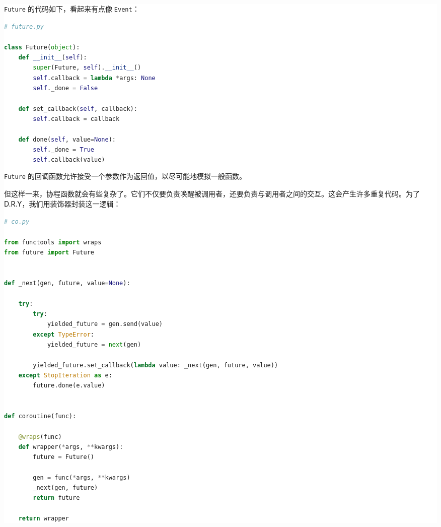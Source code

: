 `Future` 的代码如下，看起来有点像 `Event`：

```python
# future.py

class Future(object):
    def __init__(self):
        super(Future, self).__init__()
        self.callback = lambda *args: None
        self._done = False

    def set_callback(self, callback):
        self.callback = callback

    def done(self, value=None):
        self._done = True
        self.callback(value)
```

`Future` 的回调函数允许接受一个参数作为返回值，以尽可能地模拟一般函数。

但这样一来，协程函数就会有些复杂了。它们不仅要负责唤醒被调用者，还要负责与调用者之间的交互。这会产生许多重复代码。为了 D.R.Y，我们用装饰器封装这一逻辑：

```python
# co.py

from functools import wraps
from future import Future


def _next(gen, future, value=None):

    try:
        try:
            yielded_future = gen.send(value)
        except TypeError:
            yielded_future = next(gen)

        yielded_future.set_callback(lambda value: _next(gen, future, value))
    except StopIteration as e:
        future.done(e.value)


def coroutine(func):

    @wraps(func)
    def wrapper(*args, **kwargs):
        future = Future()

        gen = func(*args, **kwargs)
        _next(gen, future)
        return future

    return wrapper
```
